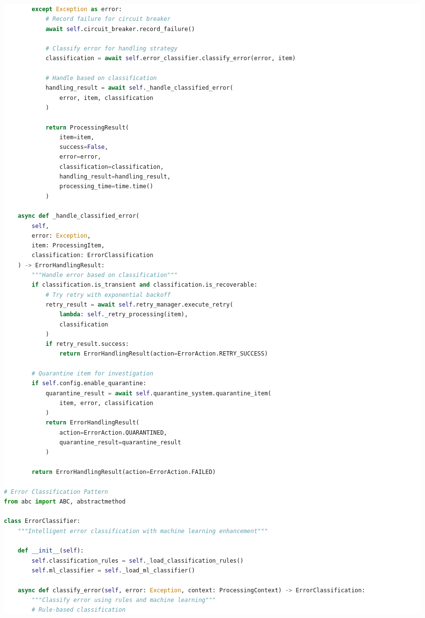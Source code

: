 ```python
        except Exception as error:
            # Record failure for circuit breaker
            await self.circuit_breaker.record_failure()
            
            # Classify error for handling strategy
            classification = await self.error_classifier.classify_error(error, item)
            
            # Handle based on classification
            handling_result = await self._handle_classified_error(
                error, item, classification
            )
            
            return ProcessingResult(
                item=item,
                success=False,
                error=error,
                classification=classification,
                handling_result=handling_result,
                processing_time=time.time()
            )
    
    async def _handle_classified_error(
        self, 
        error: Exception, 
        item: ProcessingItem, 
        classification: ErrorClassification
    ) -> ErrorHandlingResult:
        """Handle error based on classification"""
        if classification.is_transient and classification.is_recoverable:
            # Try retry with exponential backoff
            retry_result = await self.retry_manager.execute_retry(
                lambda: self._retry_processing(item), 
                classification
            )
            if retry_result.success:
                return ErrorHandlingResult(action=ErrorAction.RETRY_SUCCESS)
        
        # Quarantine item for investigation
        if self.config.enable_quarantine:
            quarantine_result = await self.quarantine_system.quarantine_item(
                item, error, classification
            )
            return ErrorHandlingResult(
                action=ErrorAction.QUARANTINED,
                quarantine_result=quarantine_result
            )
        
        return ErrorHandlingResult(action=ErrorAction.FAILED)

# Error Classification Pattern
from abc import ABC, abstractmethod

class ErrorClassifier:
    """Intelligent error classification with machine learning enhancement"""
    
    def __init__(self):
        self.classification_rules = self._load_classification_rules()
        self.ml_classifier = self._load_ml_classifier()
    
    async def classify_error(self, error: Exception, context: ProcessingContext) -> ErrorClassification:
        """Classify error using rules and machine learning"""
        # Rule-based classification
```